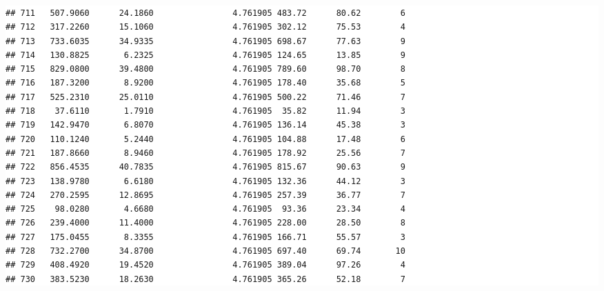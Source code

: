     ## 711   507.9060      24.1860                4.761905 483.72      80.62        6
    ## 712   317.2260      15.1060                4.761905 302.12      75.53        4
    ## 713   733.6035      34.9335                4.761905 698.67      77.63        9
    ## 714   130.8825       6.2325                4.761905 124.65      13.85        9
    ## 715   829.0800      39.4800                4.761905 789.60      98.70        8
    ## 716   187.3200       8.9200                4.761905 178.40      35.68        5
    ## 717   525.2310      25.0110                4.761905 500.22      71.46        7
    ## 718    37.6110       1.7910                4.761905  35.82      11.94        3
    ## 719   142.9470       6.8070                4.761905 136.14      45.38        3
    ## 720   110.1240       5.2440                4.761905 104.88      17.48        6
    ## 721   187.8660       8.9460                4.761905 178.92      25.56        7
    ## 722   856.4535      40.7835                4.761905 815.67      90.63        9
    ## 723   138.9780       6.6180                4.761905 132.36      44.12        3
    ## 724   270.2595      12.8695                4.761905 257.39      36.77        7
    ## 725    98.0280       4.6680                4.761905  93.36      23.34        4
    ## 726   239.4000      11.4000                4.761905 228.00      28.50        8
    ## 727   175.0455       8.3355                4.761905 166.71      55.57        3
    ## 728   732.2700      34.8700                4.761905 697.40      69.74       10
    ## 729   408.4920      19.4520                4.761905 389.04      97.26        4
    ## 730   383.5230      18.2630                4.761905 365.26      52.18        7
